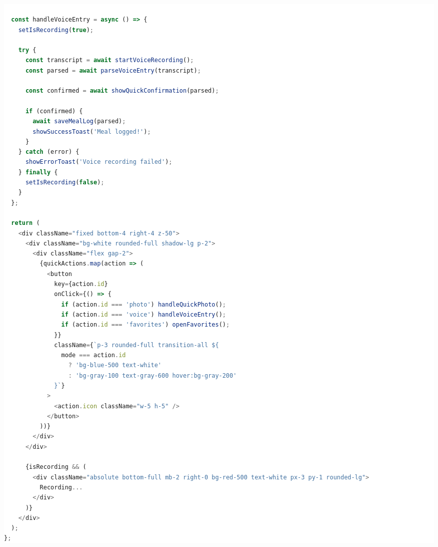 ```typescript
  
  const handleVoiceEntry = async () => {
    setIsRecording(true);
    
    try {
      const transcript = await startVoiceRecording();
      const parsed = await parseVoiceEntry(transcript);
      
      const confirmed = await showQuickConfirmation(parsed);
      
      if (confirmed) {
        await saveMealLog(parsed);
        showSuccessToast('Meal logged!');
      }
    } catch (error) {
      showErrorToast('Voice recording failed');
    } finally {
      setIsRecording(false);
    }
  };
  
  return (
    <div className="fixed bottom-4 right-4 z-50">
      <div className="bg-white rounded-full shadow-lg p-2">
        <div className="flex gap-2">
          {quickActions.map(action => (
            <button
              key={action.id}
              onClick={() => {
                if (action.id === 'photo') handleQuickPhoto();
                if (action.id === 'voice') handleVoiceEntry();
                if (action.id === 'favorites') openFavorites();
              }}
              className={`p-3 rounded-full transition-all ${
                mode === action.id
                  ? 'bg-blue-500 text-white'
                  : 'bg-gray-100 text-gray-600 hover:bg-gray-200'
              }`}
            >
              <action.icon className="w-5 h-5" />
            </button>
          ))}
        </div>
      </div>
      
      {isRecording && (
        <div className="absolute bottom-full mb-2 right-0 bg-red-500 text-white px-3 py-1 rounded-lg">
          Recording...
        </div>
      )}
    </div>
  );
};
```
